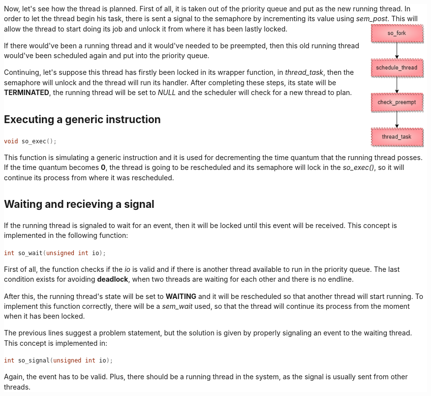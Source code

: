 Now, let's see how the thread is planned. First of all, it is taken out of the priority queue and put as the new running thread. In order to let the thread begin his task, there is sent a signal to the semaphore by incrementing its value using *sem_post*. This will allow the thread <img src=fork_scheme.png align="right"
     alt="Size Limit logo by Anton Lovchikov" width="120" height="250">to start doing its job and unlock it from where it has been lastly locked.

If there would've been a running thread and it would've needed to be preempted, then this old running thread would've been scheduled again and put into the priority queue.

Continuing, let's suppose this thread has firstly been locked in its wrapper function, in *thread_task*, then the semaphore will unlock and the thread will run its handler. After completing these steps, its state will be **TERMINATED**, the running thread will be set to *NULL* and the scheduler will check for a new thread to plan.

## Executing a generic instruction

```c
void so_exec();
```
This function is simulating a generic instruction and it is used for decrementing the time quantum that the running thread posses. If the time quantum becomes **0**, the thread is going to be rescheduled and its semaphore will lock in the *so_exec()*, so it will continue its process from where it was rescheduled.

## Waiting and recieving a signal
If the running thread is signaled to wait for an event, then it will be locked until this event will be received. This concept is implemented in the following function:
```c
int so_wait(unsigned int io);
```
First of all, the function checks if the *io* is valid and if there is another thread available to run in the priority queue. The last condition exists for avoiding **deadlock**, when two threads are waiting for each other and there is no endline.

After this, the running thread's state will be set to **WAITING** and it will be rescheduled so that another thread will start running. To implement this function correctly, there will be a *sem_wait* used, so that the thread will continue its process from the moment when it has been locked.

The previous lines suggest a problem statement, but the solution is given by properly signaling an event to the waiting thread. This concept is implemented in:
```c
int so_signal(unsigned int io);
```
Again, the event has to be valid. Plus, there should be a running thread in the system, as the signal is usually sent from other threads.
